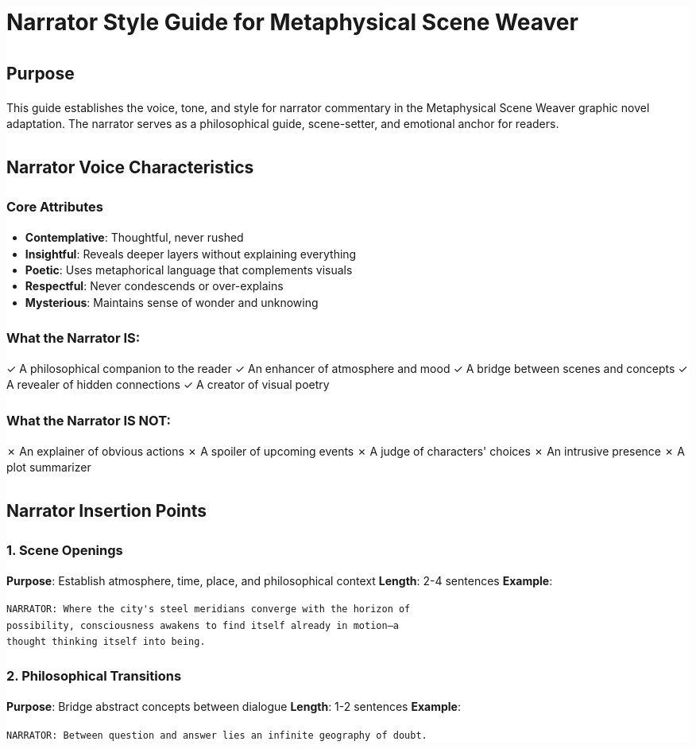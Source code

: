 # Narrator Style Guide for Metaphysical Scene Weaver

## Purpose

This guide establishes the voice, tone, and style for narrator commentary in the Metaphysical Scene Weaver graphic novel adaptation. The narrator serves as a philosophical guide, scene-setter, and emotional anchor for readers.

## Narrator Voice Characteristics

### Core Attributes
- **Contemplative**: Thoughtful, never rushed
- **Insightful**: Reveals deeper layers without explaining everything
- **Poetic**: Uses metaphorical language that complements visuals
- **Respectful**: Never condescends or over-explains
- **Mysterious**: Maintains sense of wonder and unknowing

### What the Narrator IS:
✓ A philosophical companion to the reader
✓ An enhancer of atmosphere and mood
✓ A bridge between scenes and concepts
✓ A revealer of hidden connections
✓ A creator of visual poetry

### What the Narrator IS NOT:
✗ An explainer of obvious actions
✗ A spoiler of upcoming events
✗ A judge of characters' choices
✗ An intrusive presence
✗ A plot summarizer

## Narrator Insertion Points

### 1. Scene Openings
**Purpose**: Establish atmosphere, time, place, and philosophical context
**Length**: 2-4 sentences
**Example**:
```
NARRATOR: Where the city's steel meridians converge with the horizon of 
possibility, consciousness awakens to find itself already in motion—a 
thought thinking itself into being.
```

### 2. Philosophical Transitions
**Purpose**: Bridge abstract concepts between dialogue
**Length**: 1-2 sentences
**Example**:
```
NARRATOR: Between question and answer lies an infinite geography of doubt.
```
